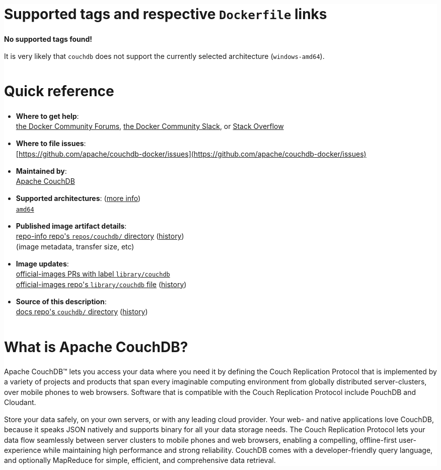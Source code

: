 

# Supported tags and respective `Dockerfile` links

**No supported tags found!**

It is very likely that `couchdb` does not support the currently selected architecture (`windows-amd64`).

# Quick reference

-	**Where to get help**:  
	[the Docker Community Forums](https://forums.docker.com/), [the Docker Community Slack](https://blog.docker.com/2016/11/introducing-docker-community-directory-docker-community-slack/), or [Stack Overflow](https://stackoverflow.com/search?tab=newest&q=docker)

-	**Where to file issues**:  
	[https://github.com/apache/couchdb-docker/issues](https://github.com/apache/couchdb-docker/issues)

-	**Maintained by**:  
	[Apache CouchDB](https://github.com/apache/couchdb-docker)

-	**Supported architectures**: ([more info](https://github.com/docker-library/official-images#architectures-other-than-amd64))  
	[`amd64`](https://hub.docker.com/r/amd64/couchdb/)

-	**Published image artifact details**:  
	[repo-info repo's `repos/couchdb/` directory](https://github.com/docker-library/repo-info/blob/master/repos/couchdb) ([history](https://github.com/docker-library/repo-info/commits/master/repos/couchdb))  
	(image metadata, transfer size, etc)

-	**Image updates**:  
	[official-images PRs with label `library/couchdb`](https://github.com/docker-library/official-images/pulls?q=label%3Alibrary%2Fcouchdb)  
	[official-images repo's `library/couchdb` file](https://github.com/docker-library/official-images/blob/master/library/couchdb) ([history](https://github.com/docker-library/official-images/commits/master/library/couchdb))

-	**Source of this description**:  
	[docs repo's `couchdb/` directory](https://github.com/docker-library/docs/tree/master/couchdb) ([history](https://github.com/docker-library/docs/commits/master/couchdb))

# What is Apache CouchDB?

Apache CouchDB™ lets you access your data where you need it by defining the Couch Replication Protocol that is implemented by a variety of projects and products that span every imaginable computing environment from globally distributed server-clusters, over mobile phones to web browsers. Software that is compatible with the Couch Replication Protocol include PouchDB and Cloudant.

Store your data safely, on your own servers, or with any leading cloud provider. Your web- and native applications love CouchDB, because it speaks JSON natively and supports binary for all your data storage needs. The Couch Replication Protocol lets your data flow seamlessly between server clusters to mobile phones and web browsers, enabling a compelling, offline-first user-experience while maintaining high performance and strong reliability. CouchDB comes with a developer-friendly query language, and optionally MapReduce for simple, efficient, and comprehensive data retrieval.
